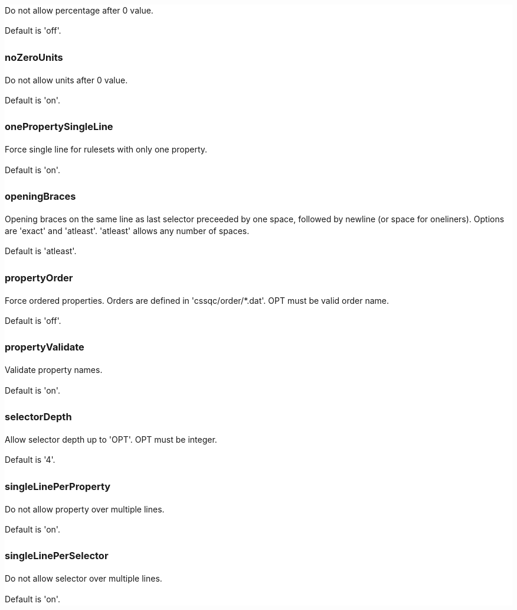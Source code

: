 Do not allow percentage after 0 value.

Default is 'off'.

### noZeroUnits

Do not allow units after 0 value.

Default is 'on'.

### onePropertySingleLine

Force single line for rulesets with only one property.

Default is 'on'.

### openingBraces

Opening braces on the same line as last selector preceeded by one space,
followed by newline (or space for oneliners).
Options are 'exact' and 'atleast'. 'atleast' allows any number of spaces.

Default is 'atleast'.

### propertyOrder

Force ordered properties.
Orders are defined in 'cssqc/order/*.dat'.
OPT must be valid order name.

Default is 'off'.

### propertyValidate

Validate property names.

Default is 'on'.

### selectorDepth

Allow selector depth up to 'OPT'.
OPT must be integer.

Default is '4'.

### singleLinePerProperty

Do not allow property over multiple lines.

Default is 'on'.

### singleLinePerSelector

Do not allow selector over multiple lines.

Default is 'on'.
